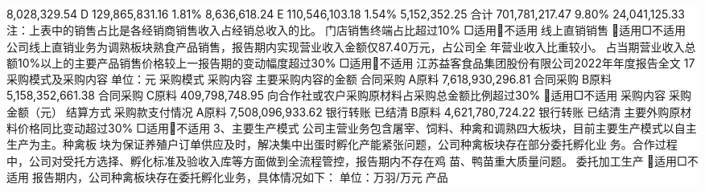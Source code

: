 8,028,329.54
D
129,865,831.16
1.81%
8,636,618.24
E
110,546,103.18
1.54%
5,152,352.25
合计
701,781,217.47
9.80%
24,041,125.33
注：上表中的销售占比是各经销商销售收入占经销总收入的比。
门店销售终端占比超过10%
□适用不适用
线上直销销售
适用□不适用
公司线上直销业务为调熟板块熟食产品销售，报告期内实现营业收入金额仅87.40万元，占公司全
年营业收入比重较小。
占当期营业收入总额10%以上的主要产品销售价格较上一报告期的变动幅度超过30%
□适用不适用
江苏益客食品集团股份有限公司2022年年度报告全文
17
采购模式及采购内容
单位：元
采购模式
采购内容
主要采购内容的金额
合同采购
A原料
7,618,930,296.81
合同采购
B原料
5,158,352,661.38
合同采购
C原料
409,798,748.95
向合作社或农户采购原材料占采购总金额比例超过30%
适用□不适用
采购内容
采购金额（元）
结算方式
采购款支付情况
A原料
7,508,096,933.62
银行转账
已结清
B原料
4,621,780,724.22
银行转账
已结清
主要外购原材料价格同比变动超过30%
□适用不适用
3、主要生产模式
公司主营业务包含屠宰、饲料、种禽和调熟四大板块，目前主要生产模式以自主生产为主。种禽板
块为保证养殖户订单供应及时，解决集中出蛋时孵化产能紧张问题，公司种禽板块存在部分委托孵化业
务。合作过程中，公司对受托方选择、孵化标准及验收入库等方面做到全流程管控，报告期内不存在鸡
苗、鸭苗重大质量问题。
委托加工生产
适用□不适用
报告期内，公司种禽板块存在委托孵化业务，具体情况如下：
单位：万羽/万元
产品